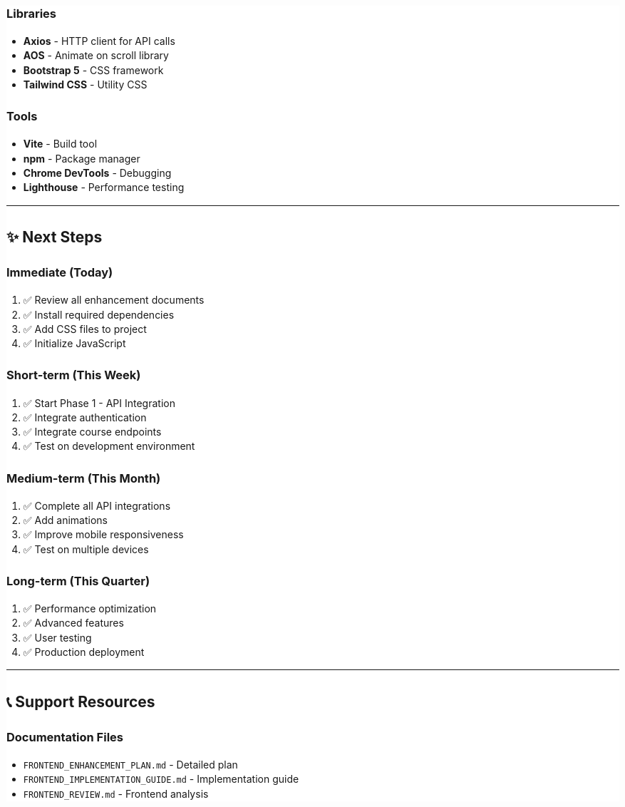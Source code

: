 ### Libraries
- **Axios** - HTTP client for API calls
- **AOS** - Animate on scroll library
- **Bootstrap 5** - CSS framework
- **Tailwind CSS** - Utility CSS

### Tools
- **Vite** - Build tool
- **npm** - Package manager
- **Chrome DevTools** - Debugging
- **Lighthouse** - Performance testing

---

## ✨ Next Steps

### Immediate (Today)
1. ✅ Review all enhancement documents
2. ✅ Install required dependencies
3. ✅ Add CSS files to project
4. ✅ Initialize JavaScript

### Short-term (This Week)
1. ✅ Start Phase 1 - API Integration
2. ✅ Integrate authentication
3. ✅ Integrate course endpoints
4. ✅ Test on development environment

### Medium-term (This Month)
1. ✅ Complete all API integrations
2. ✅ Add animations
3. ✅ Improve mobile responsiveness
4. ✅ Test on multiple devices

### Long-term (This Quarter)
1. ✅ Performance optimization
2. ✅ Advanced features
3. ✅ User testing
4. ✅ Production deployment

---

## 📞 Support Resources

### Documentation Files
- `FRONTEND_ENHANCEMENT_PLAN.md` - Detailed plan
- `FRONTEND_IMPLEMENTATION_GUIDE.md` - Implementation guide
- `FRONTEND_REVIEW.md` - Frontend analysis
